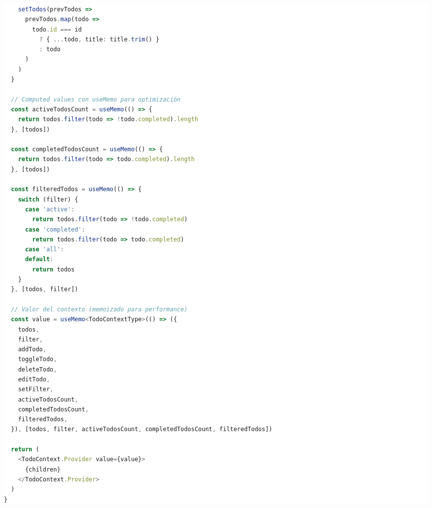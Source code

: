 ```typescript
    setTodos(prevTodos =>
      prevTodos.map(todo =>
        todo.id === id
          ? { ...todo, title: title.trim() }
          : todo
      )
    )
  }
  
  // Computed values con useMemo para optimización
  const activeTodosCount = useMemo(() => {
    return todos.filter(todo => !todo.completed).length
  }, [todos])
  
  const completedTodosCount = useMemo(() => {
    return todos.filter(todo => todo.completed).length
  }, [todos])
  
  const filteredTodos = useMemo(() => {
    switch (filter) {
      case 'active':
        return todos.filter(todo => !todo.completed)
      case 'completed':
        return todos.filter(todo => todo.completed)
      case 'all':
      default:
        return todos
    }
  }, [todos, filter])
  
  // Valor del contexto (memoizado para performance)
  const value = useMemo<TodoContextType>(() => ({
    todos,
    filter,
    addTodo,
    toggleTodo,
    deleteTodo,
    editTodo,
    setFilter,
    activeTodosCount,
    completedTodosCount,
    filteredTodos,
  }), [todos, filter, activeTodosCount, completedTodosCount, filteredTodos])
  
  return (
    <TodoContext.Provider value={value}>
      {children}
    </TodoContext.Provider>
  )
}
```
